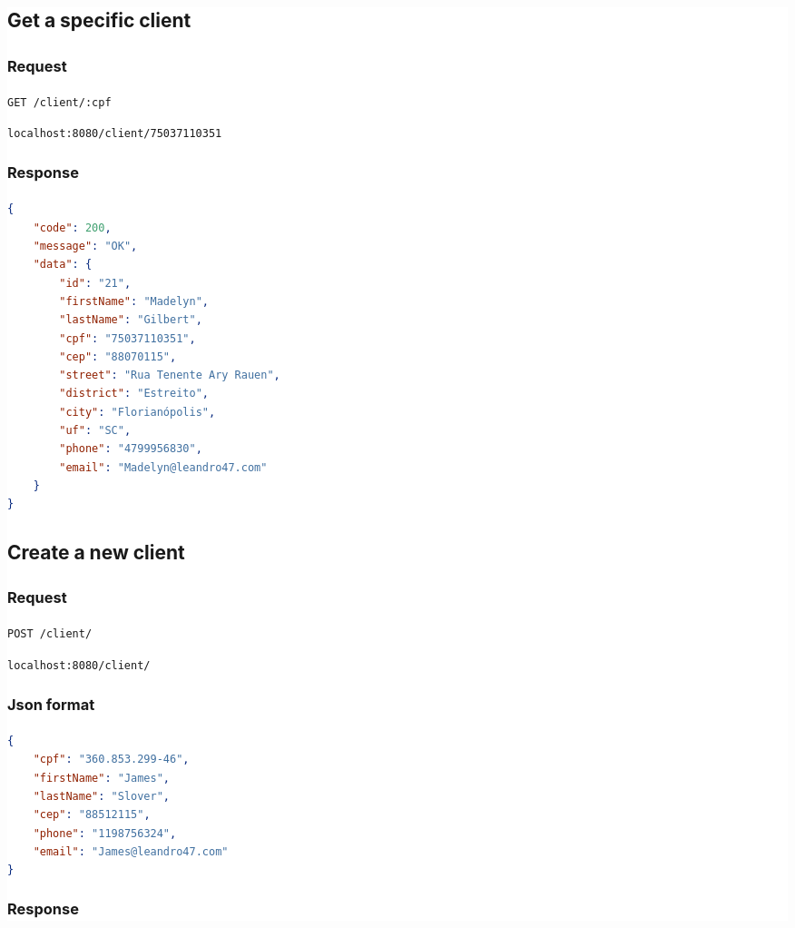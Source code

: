 ## Get a specific client

### Request

`GET /client/:cpf`

    localhost:8080/client/75037110351

### Response

``` json
{
    "code": 200,
    "message": "OK",
    "data": {
        "id": "21",
        "firstName": "Madelyn",
        "lastName": "Gilbert",
        "cpf": "75037110351",
        "cep": "88070115",
        "street": "Rua Tenente Ary Rauen",
        "district": "Estreito",
        "city": "Florianópolis",
        "uf": "SC",
        "phone": "4799956830",
        "email": "Madelyn@leandro47.com"
    }
}
```

## Create a new client

### Request

`POST /client/`

    localhost:8080/client/
### Json format

``` json
{
	"cpf": "360.853.299-46",
	"firstName": "James",
	"lastName": "Slover",
	"cep": "88512115",
	"phone": "1198756324",
	"email": "James@leandro47.com"
}
```

### Response
